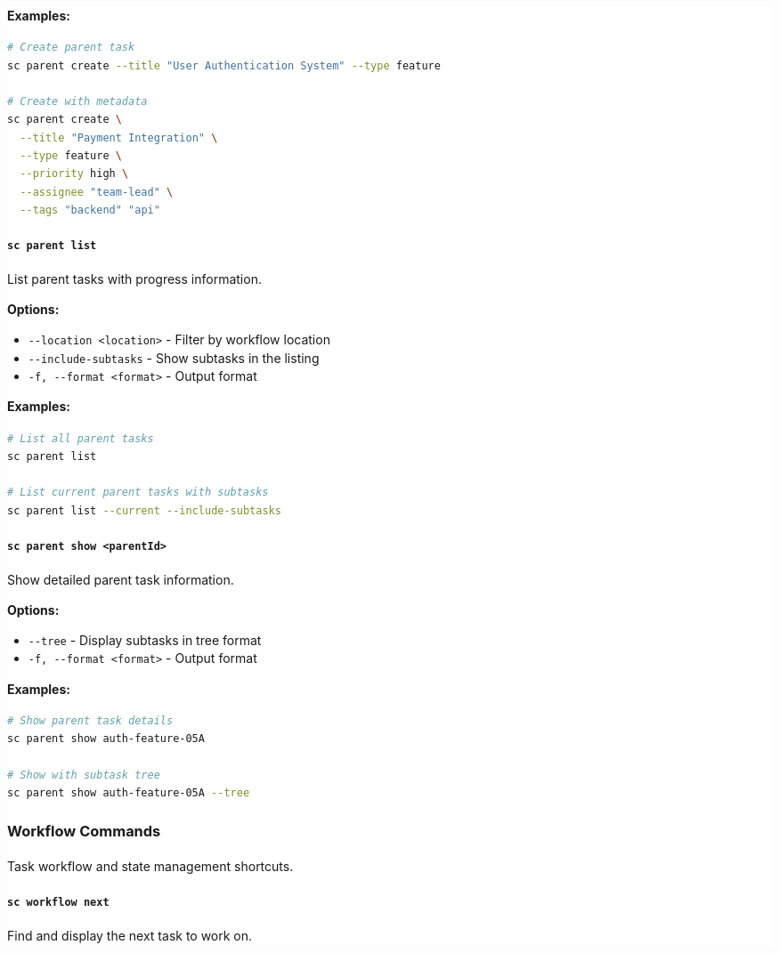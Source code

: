 **Examples:**
```bash
# Create parent task
sc parent create --title "User Authentication System" --type feature

# Create with metadata
sc parent create \
  --title "Payment Integration" \
  --type feature \
  --priority high \
  --assignee "team-lead" \
  --tags "backend" "api"
```

#### `sc parent list`

List parent tasks with progress information.

**Options:**
- `--location <location>` - Filter by workflow location
- `--include-subtasks` - Show subtasks in the listing
- `-f, --format <format>` - Output format

**Examples:**
```bash
# List all parent tasks
sc parent list

# List current parent tasks with subtasks
sc parent list --current --include-subtasks
```

#### `sc parent show <parentId>`

Show detailed parent task information.

**Options:**
- `--tree` - Display subtasks in tree format
- `-f, --format <format>` - Output format

**Examples:**
```bash
# Show parent task details
sc parent show auth-feature-05A

# Show with subtask tree
sc parent show auth-feature-05A --tree
```

### Workflow Commands

Task workflow and state management shortcuts.

#### `sc workflow next`

Find and display the next task to work on.
